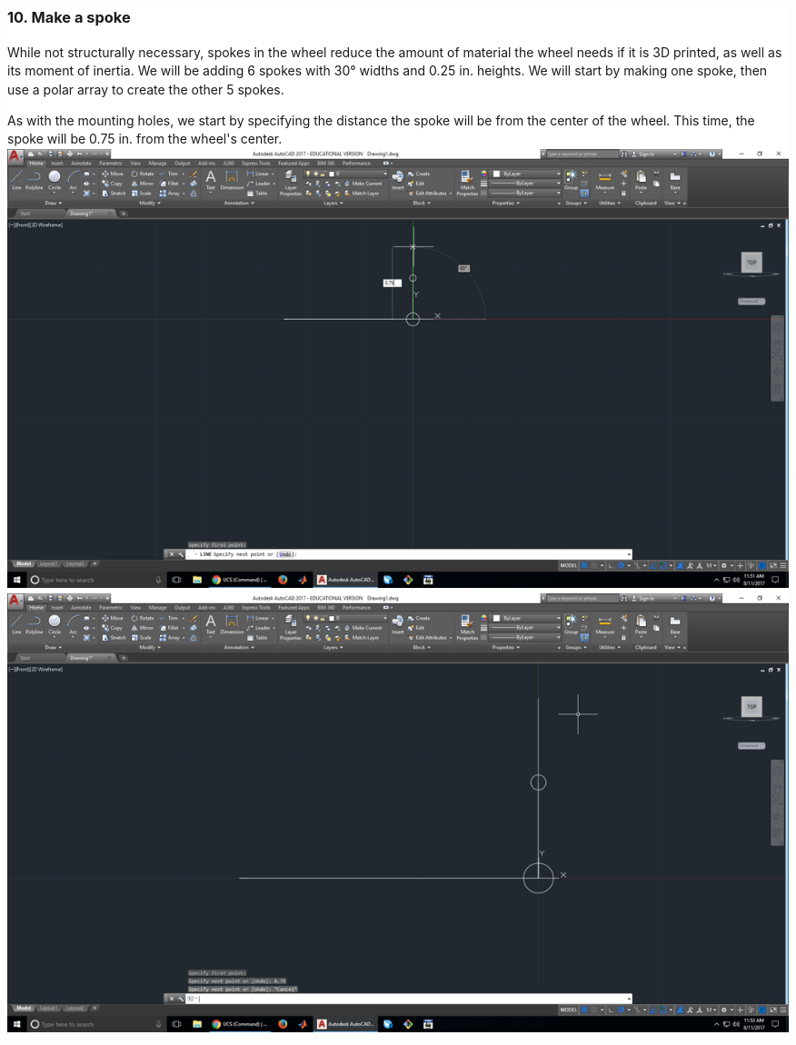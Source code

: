 ### 10. Make a spoke
While not structurally necessary, spokes in the wheel reduce the amount of material the wheel needs if it is 3D printed, as well as its moment of inertia. We will be adding 6 spokes with 30&deg; widths and 0.25 in. heights. We will start by making one spoke, then use a polar array to create the other 5 spokes.

As with the mounting holes, we start by specifying the distance the spoke will be from the center of the wheel. This time, the spoke will be 0.75 in. from the wheel's center.
![](./images/26.png)
![](./images/27.png)
